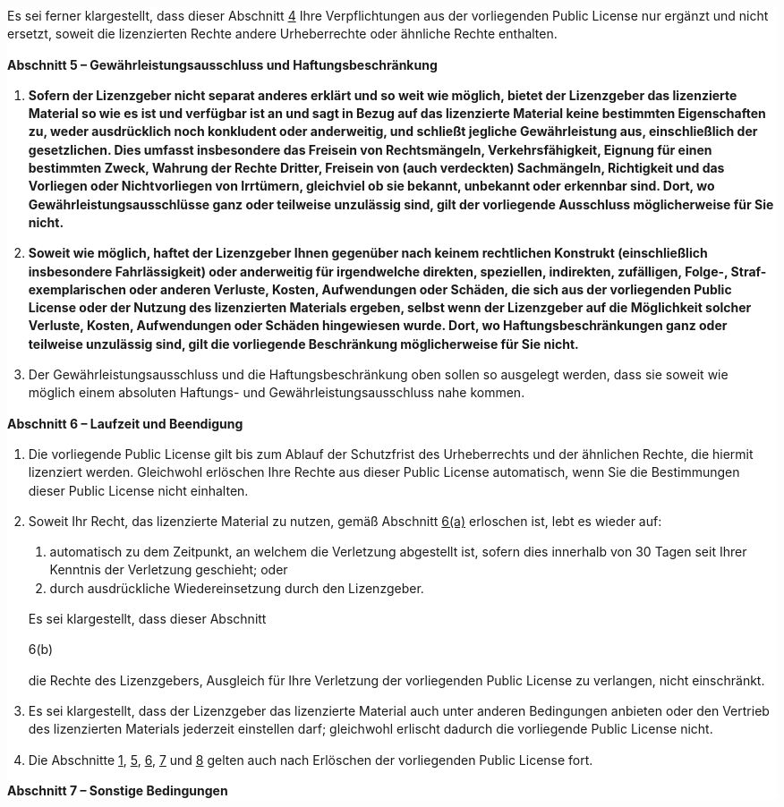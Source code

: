 Es sei ferner klargestellt, dass dieser Abschnitt [4](https://creativecommons.org/licenses/by-sa/4.0/legalcode.de#s4) Ihre Verpflichtungen aus der vorliegenden Public License nur ergänzt  und nicht ersetzt, soweit die lizenzierten Rechte andere Urheberrechte  oder ähnliche Rechte enthalten.

**Abschnitt 5 – Gewährleistungsausschluss und Haftungsbeschränkung**

1. **Sofern der Lizenzgeber nicht separat anderes  erklärt und so weit wie möglich, bietet der Lizenzgeber das lizenzierte  Material so wie es ist und verfügbar ist an und sagt in Bezug auf das  lizenzierte Material keine bestimmten Eigenschaften zu, weder  ausdrücklich noch konkludent oder anderweitig, und schließt jegliche  Gewährleistung aus, einschließlich der gesetzlichen. Dies umfasst  insbesondere das Freisein von Rechtsmängeln, Verkehrsfähigkeit, Eignung  für einen bestimmten Zweck, Wahrung der Rechte Dritter, Freisein von  (auch verdeckten) Sachmängeln, Richtigkeit und das Vorliegen oder  Nichtvorliegen von Irrtümern, gleichviel ob sie bekannt, unbekannt oder  erkennbar sind. Dort, wo Gewährleistungsausschlüsse ganz oder teilweise  unzulässig sind, gilt der vorliegende Ausschluss möglicherweise für Sie  nicht.**
2. **Soweit wie möglich, haftet der Lizenzgeber Ihnen  gegenüber nach keinem rechtlichen Konstrukt (einschließlich insbesondere Fahrlässigkeit) oder anderweitig für irgendwelche direkten, speziellen, indirekten, zufälligen, Folge-, Straf- exemplarischen oder anderen  Verluste, Kosten, Aufwendungen oder Schäden, die sich aus der  vorliegenden Public License oder der Nutzung des lizenzierten Materials  ergeben, selbst wenn der Lizenzgeber auf die Möglichkeit solcher  Verluste, Kosten, Aufwendungen oder Schäden hingewiesen wurde. Dort, wo  Haftungsbeschränkungen ganz oder teilweise unzulässig sind, gilt die  vorliegende Beschränkung möglicherweise für Sie nicht.**

1. Der Gewährleistungsausschluss und die Haftungsbeschränkung  oben sollen so ausgelegt werden, dass sie soweit wie möglich einem  absoluten Haftungs- und Gewährleistungsausschluss nahe kommen.

**Abschnitt 6 – Laufzeit und Beendigung**

1. Die vorliegende Public License gilt bis zum Ablauf der  Schutzfrist des Urheberrechts und der ähnlichen Rechte, die hiermit  lizenziert werden. Gleichwohl erlöschen Ihre Rechte aus dieser Public  License automatisch, wenn Sie die Bestimmungen dieser Public License  nicht einhalten.

2. Soweit Ihr Recht, das lizenzierte Material zu nutzen, gemäß Abschnitt [6(a)](https://creativecommons.org/licenses/by-sa/4.0/legalcode.de#s6a) erloschen ist, lebt es wieder auf:

   1. automatisch zu dem Zeitpunkt, an welchem die Verletzung  abgestellt ist, sofern dies innerhalb von 30 Tagen seit Ihrer Kenntnis  der Verletzung geschieht; oder
   2. durch ausdrückliche Wiedereinsetzung durch den Lizenzgeber.

   Es sei klargestellt, dass dieser Abschnitt 

   6(b)

    die Rechte des Lizenzgebers, Ausgleich für Ihre Verletzung der vorliegenden Public License zu verlangen, nicht einschränkt.

3. Es sei klargestellt, dass der Lizenzgeber das lizenzierte  Material auch unter anderen Bedingungen anbieten oder den Vertrieb des  lizenzierten Materials jederzeit einstellen darf; gleichwohl erlischt  dadurch die vorliegende Public License nicht.

4. Die Abschnitte [1](https://creativecommons.org/licenses/by-sa/4.0/legalcode.de#s1), [5](https://creativecommons.org/licenses/by-sa/4.0/legalcode.de#s5), [6](https://creativecommons.org/licenses/by-sa/4.0/legalcode.de#s6), [7](https://creativecommons.org/licenses/by-sa/4.0/legalcode.de#s7) und [8](https://creativecommons.org/licenses/by-sa/4.0/legalcode.de#s8) gelten auch nach Erlöschen der vorliegenden Public License fort.

**Abschnitt 7 – Sonstige Bedingungen**
